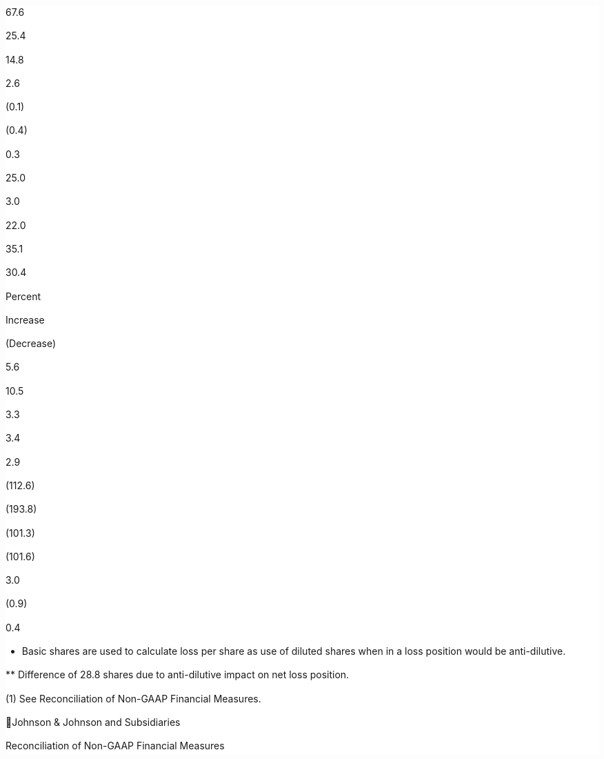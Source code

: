 67.6

25.4

14.8

2.6

(0.1)

(0.4)

0.3

25.0

3.0

22.0

35.1

30.4

Percent

Increase

(Decrease)

5.6

10.5

3.3

3.4

2.9

(112.6)

(193.8)

(101.3)

(101.6)

3.0

(0.9)

0.4

* Basic shares are used to calculate loss per share as use of diluted shares when in a loss position would be anti-dilutive.

** Difference of 28.8 shares due to anti-dilutive impact on net loss position.

(1) See Reconciliation of Non-GAAP Financial Measures.

Johnson & Johnson and Subsidiaries

Reconciliation of Non-GAAP Financial Measures
